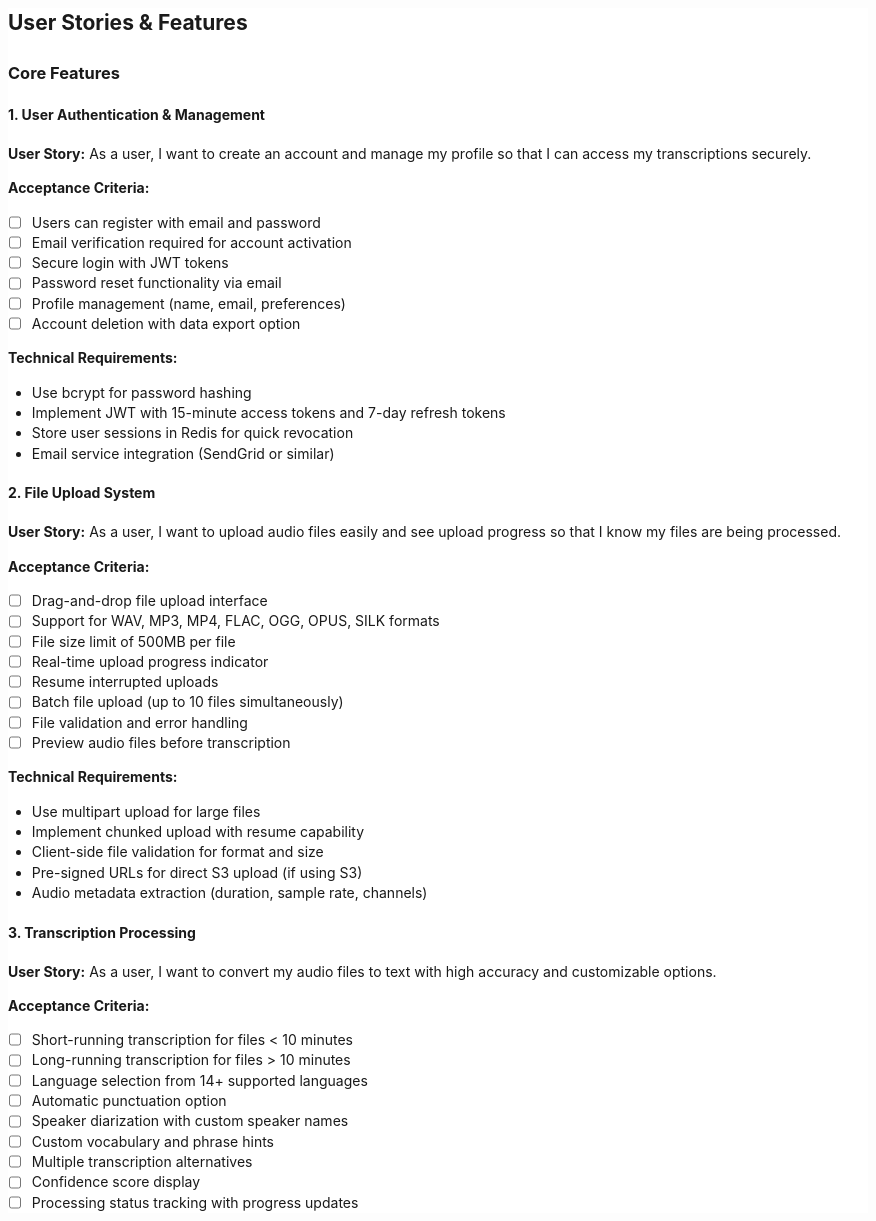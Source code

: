 ## User Stories & Features

### Core Features

#### 1. User Authentication & Management
**User Story:** As a user, I want to create an account and manage my profile so that I can access my transcriptions securely.

**Acceptance Criteria:**
- [ ] Users can register with email and password
- [ ] Email verification required for account activation
- [ ] Secure login with JWT tokens
- [ ] Password reset functionality via email
- [ ] Profile management (name, email, preferences)
- [ ] Account deletion with data export option

**Technical Requirements:**
- Use bcrypt for password hashing
- Implement JWT with 15-minute access tokens and 7-day refresh tokens
- Store user sessions in Redis for quick revocation
- Email service integration (SendGrid or similar)

#### 2. File Upload System
**User Story:** As a user, I want to upload audio files easily and see upload progress so that I know my files are being processed.

**Acceptance Criteria:**
- [ ] Drag-and-drop file upload interface
- [ ] Support for WAV, MP3, MP4, FLAC, OGG, OPUS, SILK formats
- [ ] File size limit of 500MB per file
- [ ] Real-time upload progress indicator
- [ ] Resume interrupted uploads
- [ ] Batch file upload (up to 10 files simultaneously)
- [ ] File validation and error handling
- [ ] Preview audio files before transcription

**Technical Requirements:**
- Use multipart upload for large files
- Implement chunked upload with resume capability
- Client-side file validation for format and size
- Pre-signed URLs for direct S3 upload (if using S3)
- Audio metadata extraction (duration, sample rate, channels)

#### 3. Transcription Processing
**User Story:** As a user, I want to convert my audio files to text with high accuracy and customizable options.

**Acceptance Criteria:**
- [ ] Short-running transcription for files < 10 minutes
- [ ] Long-running transcription for files > 10 minutes
- [ ] Language selection from 14+ supported languages
- [ ] Automatic punctuation option
- [ ] Speaker diarization with custom speaker names
- [ ] Custom vocabulary and phrase hints
- [ ] Multiple transcription alternatives
- [ ] Confidence score display
- [ ] Processing status tracking with progress updates
